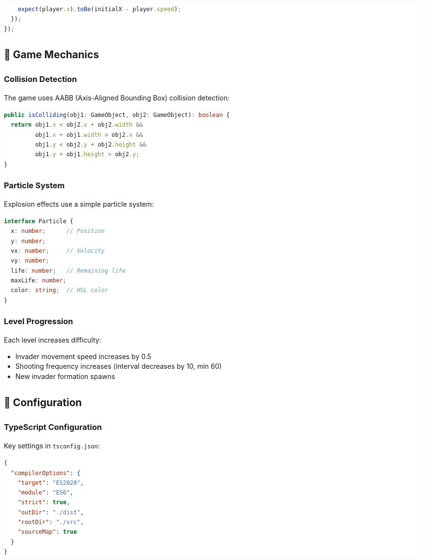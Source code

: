 ```typescript
    expect(player.x).toBe(initialX - player.speed);
  });
});
```

## 🎯 Game Mechanics

### Collision Detection

The game uses AABB (Axis-Aligned Bounding Box) collision detection:

```typescript
public isColliding(obj1: GameObject, obj2: GameObject): boolean {
  return obj1.x < obj2.x + obj2.width &&
         obj1.x + obj1.width > obj2.x &&
         obj1.y < obj2.y + obj2.height &&
         obj1.y + obj1.height > obj2.y;
}
```

### Particle System

Explosion effects use a simple particle system:

```typescript
interface Particle {
  x: number;      // Position
  y: number;
  vx: number;     // Velocity
  vy: number;
  life: number;   // Remaining life
  maxLife: number;
  color: string;  // HSL color
}
```

### Level Progression

Each level increases difficulty:
- Invader movement speed increases by 0.5
- Shooting frequency increases (interval decreases by 10, min 60)
- New invader formation spawns

## 🔧 Configuration

### TypeScript Configuration

Key settings in `tsconfig.json`:

```json
{
  "compilerOptions": {
    "target": "ES2020",
    "module": "ES6",
    "strict": true,
    "outDir": "./dist",
    "rootDir": "./src",
    "sourceMap": true
  }
}
```
